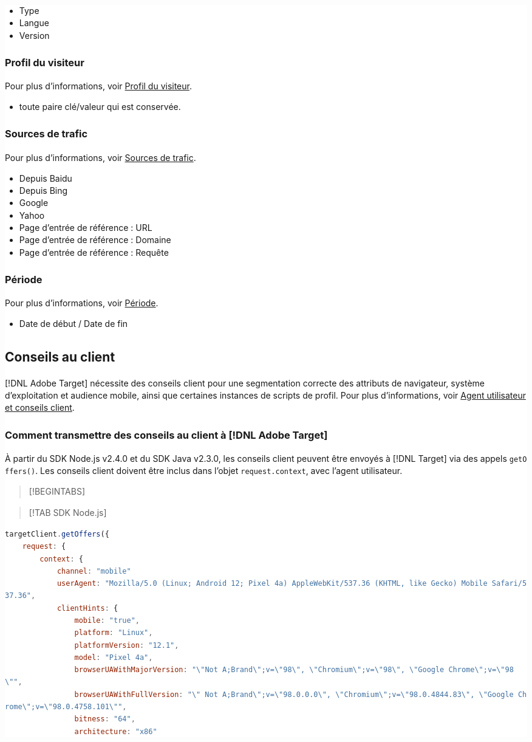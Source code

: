 * Type
* Langue
* Version

### Profil du visiteur

Pour plus d’informations, voir [Profil du visiteur](https://experienceleague.adobe.com/docs/target/using/audiences/create-audiences/categories-audiences/visitor-profile.html?lang=fr).

* toute paire clé/valeur qui est conservée.

### Sources de trafic

Pour plus d’informations, voir [Sources de trafic](https://experienceleague.adobe.com/docs/target/using/audiences/create-audiences/categories-audiences/traffic-sources.html?lang=fr).

* Depuis Baidu
* Depuis Bing
* Google
* Yahoo
* Page d’entrée de référence : URL
* Page d’entrée de référence : Domaine
* Page d’entrée de référence : Requête

### Période

Pour plus d’informations, voir [Période](https://experienceleague.adobe.com/docs/target/using/audiences/create-audiences/categories-audiences/time-frame.html?lang=fr).

* Date de début / Date de fin

## Conseils au client

[!DNL Adobe Target] nécessite des conseils client pour une segmentation correcte des attributs de navigateur, système d’exploitation et audience mobile, ainsi que certaines instances de scripts de profil. Pour plus d’informations, voir [Agent utilisateur et conseils client](../../../client-side/atjs/user-agent-and-client-hints.md).

### Comment transmettre des conseils au client à [!DNL Adobe Target]

À partir du SDK Node.js v2.4.0 et du SDK Java v2.3.0, les conseils client peuvent être envoyés à [!DNL Target] via des appels `getOffers()`. Les conseils client doivent être inclus dans l’objet `request.context`, avec l’agent utilisateur.

>[!BEGINTABS]

>[!TAB SDK Node.js]

```js {line-numbers="true"}
targetClient.getOffers({ 
    request: { 
        context: { 
            channel: "mobile" 
            userAgent: "Mozilla/5.0 (Linux; Android 12; Pixel 4a) AppleWebKit/537.36 (KHTML, like Gecko) Mobile Safari/537.36", 
            clientHints: { 
                mobile: "true", 
                platform: "Linux", 
                platformVersion: "12.1", 
                model: "Pixel 4a", 
                browserUAWithMajorVersion: "\"Not A;Brand\";v=\"98\", \"Chromium\";v=\"98\", \"Google Chrome\";v=\"98\"", 
                browserUAWithFullVersion: "\" Not A;Brand\";v=\"98.0.0.0\", \"Chromium\";v=\"98.0.4844.83\", \"Google Chrome\";v=\"98.0.4758.101\"", 
                bitness: "64", 
                architecture: "x86" 
```